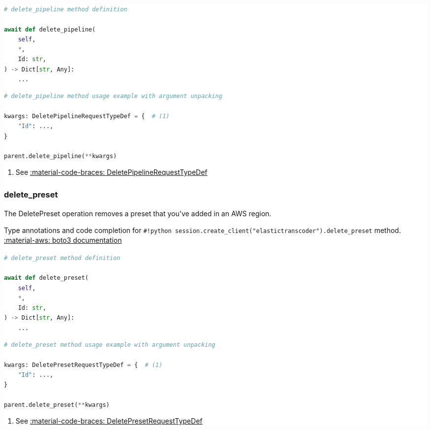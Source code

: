 ```python
# delete_pipeline method definition

await def delete_pipeline(
    self,
    *,
    Id: str,
) -> Dict[str, Any]:
    ...
```

```python
# delete_pipeline method usage example with argument unpacking

kwargs: DeletePipelineRequestTypeDef = {  # (1)
    "Id": ...,
}

parent.delete_pipeline(**kwargs)
```

1. See [:material-code-braces: DeletePipelineRequestTypeDef](./type_defs.md#deletepipelinerequesttypedef)

### delete\_preset

The DeletePreset operation removes a preset that you've added in an AWS region.

Type annotations and code completion for `#!python session.create_client("elastictranscoder").delete_preset` method.
[:material-aws: boto3 documentation](https://boto3.amazonaws.com/v1/documentation/api/latest/reference/services/elastictranscoder/client/delete_preset.html)

```python
# delete_preset method definition

await def delete_preset(
    self,
    *,
    Id: str,
) -> Dict[str, Any]:
    ...
```

```python
# delete_preset method usage example with argument unpacking

kwargs: DeletePresetRequestTypeDef = {  # (1)
    "Id": ...,
}

parent.delete_preset(**kwargs)
```

1. See [:material-code-braces: DeletePresetRequestTypeDef](./type_defs.md#deletepresetrequesttypedef)
